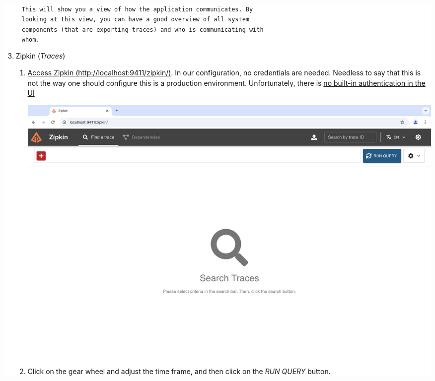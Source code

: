          This will show you a view of how the application communicates. By
         looking at this view, you can have a good overview of all system
         components (that are exporting traces) and who is communicating with
         whom.

   3. Zipkin (_Traces_)

      1. [Access Zipkin (http://localhost:9411/zipkin/)](http://localhost:9411/zipkin/).
         In our configuration, no credentials are needed. Needless to say that
         this is not the way one should configure this is a production
         environment. Unfortunately, there is
         [no built-in authentication in the UI](https://zipkin.io/pages/architecture.html)

         ![Zipkin Landing page](./assets/images/Zipkin%20-%20Landing%20Page.png)

      2. Click on the gear wheel and adjust the time frame, and then click on the _RUN QUERY_ button.

